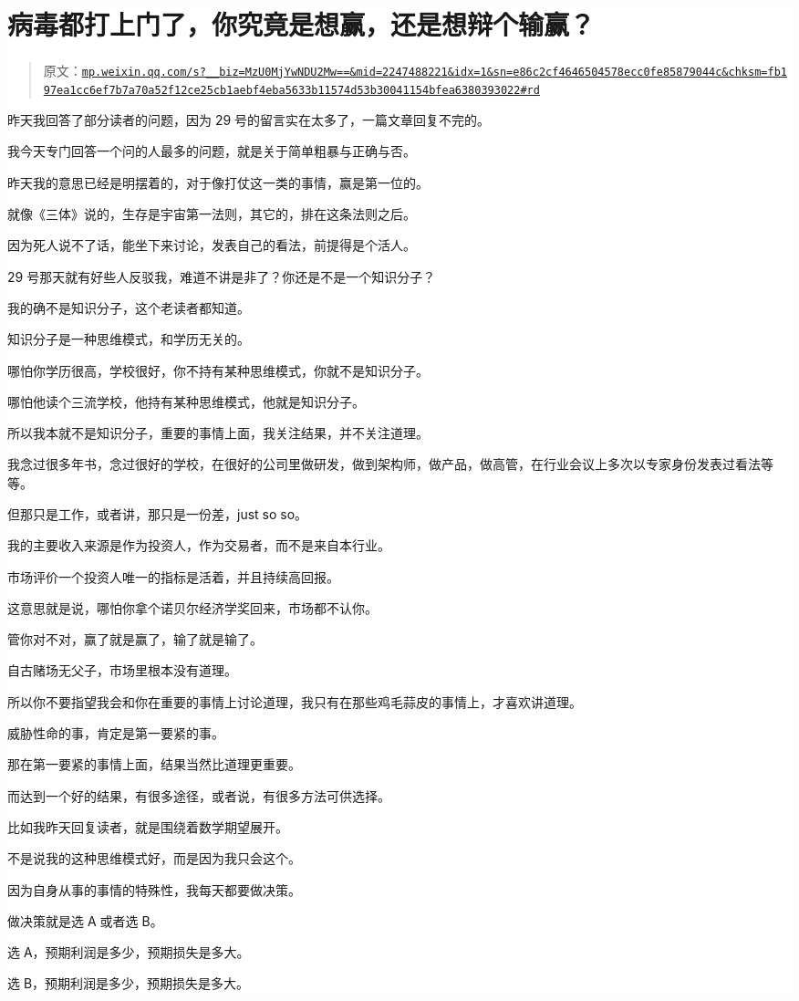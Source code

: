 # 病毒都打上门了，你究竟是想赢，还是想辩个输赢？

> 原文：[`mp.weixin.qq.com/s?__biz=MzU0MjYwNDU2Mw==&mid=2247488221&idx=1&sn=e86c2cf4646504578ecc0fe85879044c&chksm=fb197ea1cc6ef7b7a70a52f12ce25cb1aebf4eba5633b11574d53b30041154bfea6380393022#rd`](http://mp.weixin.qq.com/s?__biz=MzU0MjYwNDU2Mw==&mid=2247488221&idx=1&sn=e86c2cf4646504578ecc0fe85879044c&chksm=fb197ea1cc6ef7b7a70a52f12ce25cb1aebf4eba5633b11574d53b30041154bfea6380393022#rd)

昨天我回答了部分读者的问题，因为 29 号的留言实在太多了，一篇文章回复不完的。

我今天专门回答一个问的人最多的问题，就是关于简单粗暴与正确与否。

昨天我的意思已经是明摆着的，对于像打仗这一类的事情，赢是第一位的。

就像《三体》说的，生存是宇宙第一法则，其它的，排在这条法则之后。

因为死人说不了话，能坐下来讨论，发表自己的看法，前提得是个活人。

29 号那天就有好些人反驳我，难道不讲是非了？你还是不是一个知识分子？

我的确不是知识分子，这个老读者都知道。

知识分子是一种思维模式，和学历无关的。

哪怕你学历很高，学校很好，你不持有某种思维模式，你就不是知识分子。

哪怕他读个三流学校，他持有某种思维模式，他就是知识分子。

所以我本就不是知识分子，重要的事情上面，我关注结果，并不关注道理。

我念过很多年书，念过很好的学校，在很好的公司里做研发，做到架构师，做产品，做高管，在行业会议上多次以专家身份发表过看法等等。

但那只是工作，或者讲，那只是一份差，just so so。

我的主要收入来源是作为投资人，作为交易者，而不是来自本行业。

市场评价一个投资人唯一的指标是活着，并且持续高回报。

这意思就是说，哪怕你拿个诺贝尔经济学奖回来，市场都不认你。

管你对不对，赢了就是赢了，输了就是输了。

自古赌场无父子，市场里根本没有道理。

所以你不要指望我会和你在重要的事情上讨论道理，我只有在那些鸡毛蒜皮的事情上，才喜欢讲道理。

威胁性命的事，肯定是第一要紧的事。

那在第一要紧的事情上面，结果当然比道理更重要。

而达到一个好的结果，有很多途径，或者说，有很多方法可供选择。

比如我昨天回复读者，就是围绕着数学期望展开。

不是说我的这种思维模式好，而是因为我只会这个。

因为自身从事的事情的特殊性，我每天都要做决策。

做决策就是选 A 或者选 B。

选 A，预期利润是多少，预期损失是多大。

选 B，预期利润是多少，预期损失是多大。
